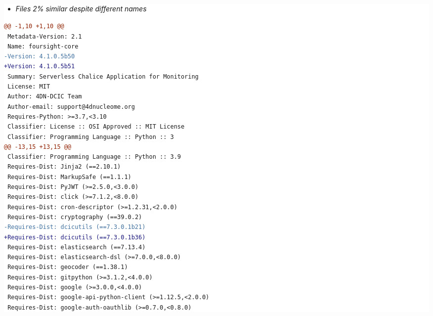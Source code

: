 * *Files 2% similar despite different names*

```diff
@@ -1,10 +1,10 @@
 Metadata-Version: 2.1
 Name: foursight-core
-Version: 4.1.0.5b50
+Version: 4.1.0.5b51
 Summary: Serverless Chalice Application for Monitoring
 License: MIT
 Author: 4DN-DCIC Team
 Author-email: support@4dnucleome.org
 Requires-Python: >=3.7,<3.10
 Classifier: License :: OSI Approved :: MIT License
 Classifier: Programming Language :: Python :: 3
@@ -13,15 +13,15 @@
 Classifier: Programming Language :: Python :: 3.9
 Requires-Dist: Jinja2 (==2.10.1)
 Requires-Dist: MarkupSafe (==1.1.1)
 Requires-Dist: PyJWT (>=2.5.0,<3.0.0)
 Requires-Dist: click (>=7.1.2,<8.0.0)
 Requires-Dist: cron-descriptor (>=1.2.31,<2.0.0)
 Requires-Dist: cryptography (==39.0.2)
-Requires-Dist: dcicutils (==7.3.0.1b21)
+Requires-Dist: dcicutils (==7.3.0.1b36)
 Requires-Dist: elasticsearch (==7.13.4)
 Requires-Dist: elasticsearch-dsl (>=7.0.0,<8.0.0)
 Requires-Dist: geocoder (==1.38.1)
 Requires-Dist: gitpython (>=3.1.2,<4.0.0)
 Requires-Dist: google (>=3.0.0,<4.0.0)
 Requires-Dist: google-api-python-client (>=1.12.5,<2.0.0)
 Requires-Dist: google-auth-oauthlib (>=0.7.0,<0.8.0)
```


